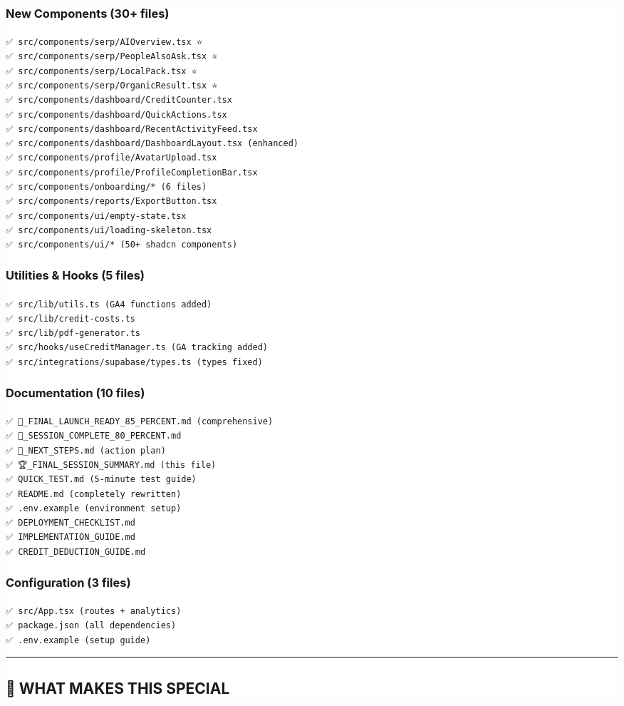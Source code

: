 ### **New Components (30+ files)**
```
✅ src/components/serp/AIOverview.tsx ⭐
✅ src/components/serp/PeopleAlsoAsk.tsx ⭐
✅ src/components/serp/LocalPack.tsx ⭐
✅ src/components/serp/OrganicResult.tsx ⭐
✅ src/components/dashboard/CreditCounter.tsx
✅ src/components/dashboard/QuickActions.tsx
✅ src/components/dashboard/RecentActivityFeed.tsx
✅ src/components/dashboard/DashboardLayout.tsx (enhanced)
✅ src/components/profile/AvatarUpload.tsx
✅ src/components/profile/ProfileCompletionBar.tsx
✅ src/components/onboarding/* (6 files)
✅ src/components/reports/ExportButton.tsx
✅ src/components/ui/empty-state.tsx
✅ src/components/ui/loading-skeleton.tsx
✅ src/components/ui/* (50+ shadcn components)
```

### **Utilities & Hooks (5 files)**
```
✅ src/lib/utils.ts (GA4 functions added)
✅ src/lib/credit-costs.ts
✅ src/lib/pdf-generator.ts
✅ src/hooks/useCreditManager.ts (GA tracking added)
✅ src/integrations/supabase/types.ts (types fixed)
```

### **Documentation (10 files)**
```
✅ 🚀_FINAL_LAUNCH_READY_85_PERCENT.md (comprehensive)
✅ 🎉_SESSION_COMPLETE_80_PERCENT.md
✅ 🎯_NEXT_STEPS.md (action plan)
✅ 🏆_FINAL_SESSION_SUMMARY.md (this file)
✅ QUICK_TEST.md (5-minute test guide)
✅ README.md (completely rewritten)
✅ .env.example (environment setup)
✅ DEPLOYMENT_CHECKLIST.md
✅ IMPLEMENTATION_GUIDE.md
✅ CREDIT_DEDUCTION_GUIDE.md
```

### **Configuration (3 files)**
```
✅ src/App.tsx (routes + analytics)
✅ package.json (all dependencies)
✅ .env.example (setup guide)
```

---

## 🎯 WHAT MAKES THIS SPECIAL
